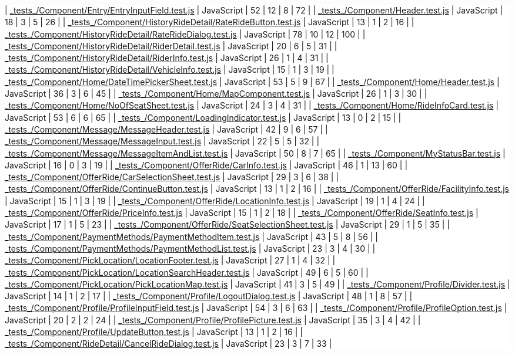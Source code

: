 | [\_tests\_/Component/Entry/EntryInputField.test.js](/_tests_/Component/Entry/EntryInputField.test.js) | JavaScript | 52 | 12 | 8 | 72 |
| [\_tests\_/Component/Header.test.js](/_tests_/Component/Header.test.js) | JavaScript | 18 | 3 | 5 | 26 |
| [\_tests\_/Component/HistoryRideDetail/RateRideButton.test.js](/_tests_/Component/HistoryRideDetail/RateRideButton.test.js) | JavaScript | 13 | 1 | 2 | 16 |
| [\_tests\_/Component/HistoryRideDetail/RateRideDialog.test.js](/_tests_/Component/HistoryRideDetail/RateRideDialog.test.js) | JavaScript | 78 | 10 | 12 | 100 |
| [\_tests\_/Component/HistoryRideDetail/RiderDetail.test.js](/_tests_/Component/HistoryRideDetail/RiderDetail.test.js) | JavaScript | 20 | 6 | 5 | 31 |
| [\_tests\_/Component/HistoryRideDetail/RiderInfo.test.js](/_tests_/Component/HistoryRideDetail/RiderInfo.test.js) | JavaScript | 26 | 1 | 4 | 31 |
| [\_tests\_/Component/HistoryRideDetail/VehicleInfo.test.js](/_tests_/Component/HistoryRideDetail/VehicleInfo.test.js) | JavaScript | 15 | 1 | 3 | 19 |
| [\_tests\_/Component/Home/DateTimePickerSheet.test.js](/_tests_/Component/Home/DateTimePickerSheet.test.js) | JavaScript | 53 | 5 | 9 | 67 |
| [\_tests\_/Component/Home/Header.test.js](/_tests_/Component/Home/Header.test.js) | JavaScript | 36 | 3 | 6 | 45 |
| [\_tests\_/Component/Home/MapComponent.test.js](/_tests_/Component/Home/MapComponent.test.js) | JavaScript | 26 | 1 | 3 | 30 |
| [\_tests\_/Component/Home/NoOfSeatSheet.test.js](/_tests_/Component/Home/NoOfSeatSheet.test.js) | JavaScript | 24 | 3 | 4 | 31 |
| [\_tests\_/Component/Home/RideInfoCard.test.js](/_tests_/Component/Home/RideInfoCard.test.js) | JavaScript | 53 | 6 | 6 | 65 |
| [\_tests\_/Component/LoadingIndicator.test.js](/_tests_/Component/LoadingIndicator.test.js) | JavaScript | 13 | 0 | 2 | 15 |
| [\_tests\_/Component/Message/MessageHeader.test.js](/_tests_/Component/Message/MessageHeader.test.js) | JavaScript | 42 | 9 | 6 | 57 |
| [\_tests\_/Component/Message/MessageInput.test.js](/_tests_/Component/Message/MessageInput.test.js) | JavaScript | 22 | 5 | 5 | 32 |
| [\_tests\_/Component/Message/MessageItemAndList.test.js](/_tests_/Component/Message/MessageItemAndList.test.js) | JavaScript | 50 | 8 | 7 | 65 |
| [\_tests\_/Component/MyStatusBar.test.js](/_tests_/Component/MyStatusBar.test.js) | JavaScript | 16 | 0 | 3 | 19 |
| [\_tests\_/Component/OfferRide/CarInfo.test.js](/_tests_/Component/OfferRide/CarInfo.test.js) | JavaScript | 46 | 1 | 13 | 60 |
| [\_tests\_/Component/OfferRide/CarSelectionSheet.test.js](/_tests_/Component/OfferRide/CarSelectionSheet.test.js) | JavaScript | 29 | 3 | 6 | 38 |
| [\_tests\_/Component/OfferRide/ContinueButton.test.js](/_tests_/Component/OfferRide/ContinueButton.test.js) | JavaScript | 13 | 1 | 2 | 16 |
| [\_tests\_/Component/OfferRide/FacilityInfo.test.js](/_tests_/Component/OfferRide/FacilityInfo.test.js) | JavaScript | 15 | 1 | 3 | 19 |
| [\_tests\_/Component/OfferRide/LocationInfo.test.js](/_tests_/Component/OfferRide/LocationInfo.test.js) | JavaScript | 19 | 1 | 4 | 24 |
| [\_tests\_/Component/OfferRide/PriceInfo.test.js](/_tests_/Component/OfferRide/PriceInfo.test.js) | JavaScript | 15 | 1 | 2 | 18 |
| [\_tests\_/Component/OfferRide/SeatInfo.test.js](/_tests_/Component/OfferRide/SeatInfo.test.js) | JavaScript | 17 | 1 | 5 | 23 |
| [\_tests\_/Component/OfferRide/SeatSelectionSheet.test.js](/_tests_/Component/OfferRide/SeatSelectionSheet.test.js) | JavaScript | 29 | 1 | 5 | 35 |
| [\_tests\_/Component/PaymentMethods/PaymentMethodItem.test.js](/_tests_/Component/PaymentMethods/PaymentMethodItem.test.js) | JavaScript | 43 | 5 | 8 | 56 |
| [\_tests\_/Component/PaymentMethods/PaymentMethodList.test.js](/_tests_/Component/PaymentMethods/PaymentMethodList.test.js) | JavaScript | 23 | 3 | 4 | 30 |
| [\_tests\_/Component/PickLocation/LocationFooter.test.js](/_tests_/Component/PickLocation/LocationFooter.test.js) | JavaScript | 27 | 1 | 4 | 32 |
| [\_tests\_/Component/PickLocation/LocationSearchHeader.test.js](/_tests_/Component/PickLocation/LocationSearchHeader.test.js) | JavaScript | 49 | 6 | 5 | 60 |
| [\_tests\_/Component/PickLocation/PickLocationMap.test.js](/_tests_/Component/PickLocation/PickLocationMap.test.js) | JavaScript | 41 | 3 | 5 | 49 |
| [\_tests\_/Component/Profile/Divider.test.js](/_tests_/Component/Profile/Divider.test.js) | JavaScript | 14 | 1 | 2 | 17 |
| [\_tests\_/Component/Profile/LogoutDialog.test.js](/_tests_/Component/Profile/LogoutDialog.test.js) | JavaScript | 48 | 1 | 8 | 57 |
| [\_tests\_/Component/Profile/ProfileInputField.test.js](/_tests_/Component/Profile/ProfileInputField.test.js) | JavaScript | 54 | 3 | 6 | 63 |
| [\_tests\_/Component/Profile/ProfileOption.test.js](/_tests_/Component/Profile/ProfileOption.test.js) | JavaScript | 20 | 2 | 2 | 24 |
| [\_tests\_/Component/Profile/ProfilePicture.test.js](/_tests_/Component/Profile/ProfilePicture.test.js) | JavaScript | 35 | 3 | 4 | 42 |
| [\_tests\_/Component/Profile/UpdateButton.test.js](/_tests_/Component/Profile/UpdateButton.test.js) | JavaScript | 13 | 1 | 2 | 16 |
| [\_tests\_/Component/RideDetail/CancelRideDialog.test.js](/_tests_/Component/RideDetail/CancelRideDialog.test.js) | JavaScript | 23 | 3 | 7 | 33 |